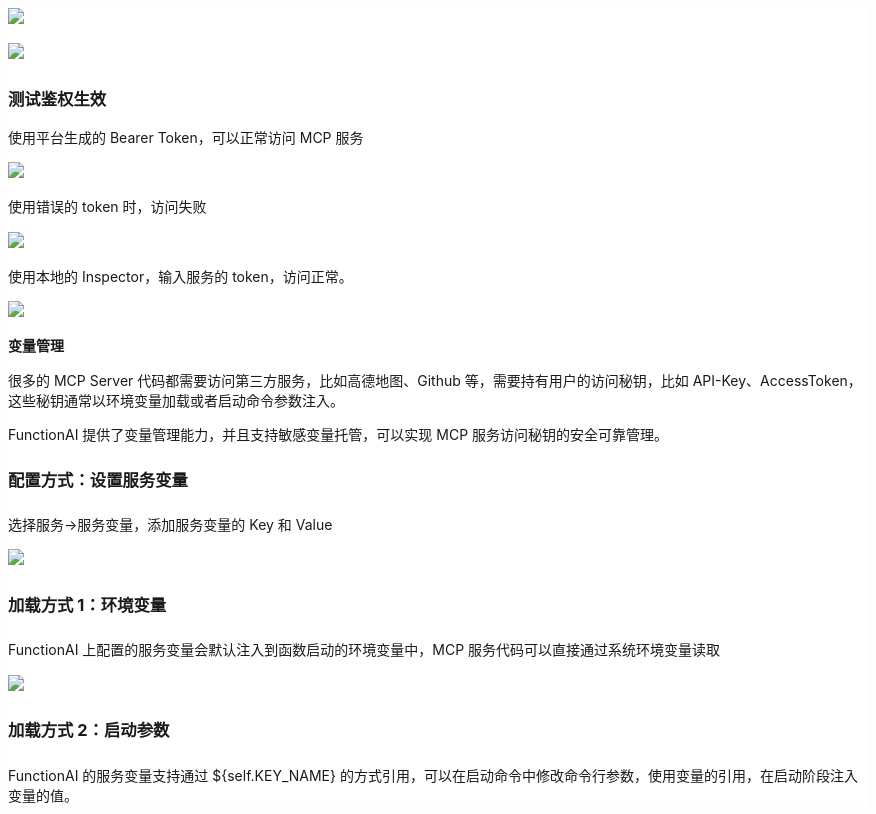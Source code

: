   
![](https://ai.programnotes.cn/img/ai/176da26d1e64590fb48d8e7e9324fcc8.png)  
  
  
![](https://ai.programnotes.cn/img/ai/9023eafd8409b7fe75ef35e317d59183.png)  
###   
### 测试鉴权生效  
  
  
使用平台生成的 Bearer Token，可以正常访问 MCP 服务  
  
  
![](https://ai.programnotes.cn/img/ai/7d5c7f3aa4dc7d4fdeab04d14dbf5154.png)  
  
  
使用错误的 token 时，访问失败  
  
  
![](https://ai.programnotes.cn/img/ai/f7d5043ba19bec75038798cf94fc5e8a.png)  
  
  
使用本地的 Inspector，输入服务的 token，访问正常。  
  
  
![](https://ai.programnotes.cn/img/ai/6807b4d0e56bbfc668a8d870fba77f27.png)  
  
  
**变量管理**  
  
  
很多的 MCP Server 代码都需要访问第三方服务，比如高德地图、Github 等，需要持有用户的访问秘钥，比如 API-Key、AccessToken，这些秘钥通常以环境变量加载或者启动命令参数注入。  
  
  
FunctionAI 提供了变量管理能力，并且支持敏感变量托管，可以实现 MCP 服务访问秘钥的安全可靠管理。  
  
### 配置方式：设置服务变量  
###   
  
选择服务->服务变量，添加服务变量的 Key 和 Value  
  
  
![](https://ai.programnotes.cn/img/ai/15b09c554b6a7fbbc9bdd1ba2f2e310e.png)  
###   
### 加载方式 1：环境变量  
###   
  
FunctionAI 上配置的服务变量会默认注入到函数启动的环境变量中，MCP 服务代码可以直接通过系统环境变量读取  
  
  
![](https://ai.programnotes.cn/img/ai/43ad2532377ad53c8c93e3cf34ccd342.png)  
###   
### 加载方式 2：启动参数  
###   
  
FunctionAI 的服务变量支持通过 ${self.KEY_NAME} 的方式引用，可以在启动命令中修改命令行参数，使用变量的引用，在启动阶段注入变量的值。  
  
  
